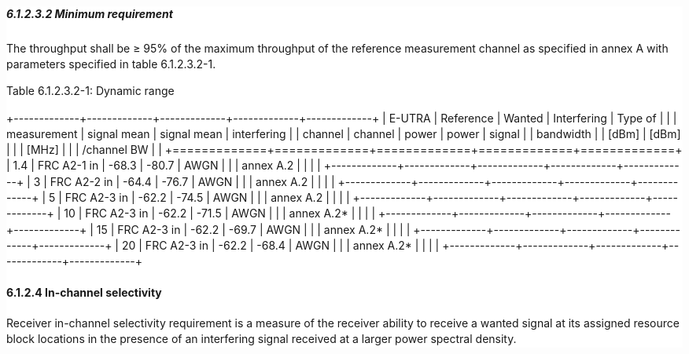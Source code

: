 ##### 6.1.2.3.2 Minimum requirement

The throughput shall be ≥ 95% of the maximum throughput of the reference
measurement channel as specified in annex A with parameters specified in
table 6.1.2.3.2-1.

Table 6.1.2.3.2-1: Dynamic range

+-------------+-------------+-------------+-------------+-------------+
| E-UTRA      | Reference   | Wanted      | Interfering | Type of     |
|             | measurement | signal mean | signal mean | interfering |
| channel     | channel     | power       | power       | signal      |
| bandwidth   |             | \[dBm\]     | \[dBm\]     |             |
| \[MHz\]     |             |             | /channel BW |             |
+=============+=============+=============+=============+=============+
| 1.4         | FRC A2-1 in | -68.3       | -80.7       | AWGN        |
|             | annex A.2   |             |             |             |
+-------------+-------------+-------------+-------------+-------------+
| 3           | FRC A2-2 in | -64.4       | -76.7       | AWGN        |
|             | annex A.2   |             |             |             |
+-------------+-------------+-------------+-------------+-------------+
| 5           | FRC A2-3 in | -62.2       | -74.5       | AWGN        |
|             | annex A.2   |             |             |             |
+-------------+-------------+-------------+-------------+-------------+
| 10          | FRC A2-3 in | -62.2       | -71.5       | AWGN        |
|             | annex A.2\* |             |             |             |
+-------------+-------------+-------------+-------------+-------------+
| 15          | FRC A2-3 in | -62.2       | -69.7       | AWGN        |
|             | annex A.2\* |             |             |             |
+-------------+-------------+-------------+-------------+-------------+
| 20          | FRC A2-3 in | -62.2       | -68.4       | AWGN        |
|             | annex A.2\* |             |             |             |
+-------------+-------------+-------------+-------------+-------------+

#### 6.1.2.4 In-channel selectivity

Receiver in-channel selectivity requirement is a measure of the receiver
ability to receive a wanted signal at its assigned resource block
locations in the presence of an interfering signal received at a larger
power spectral density.
